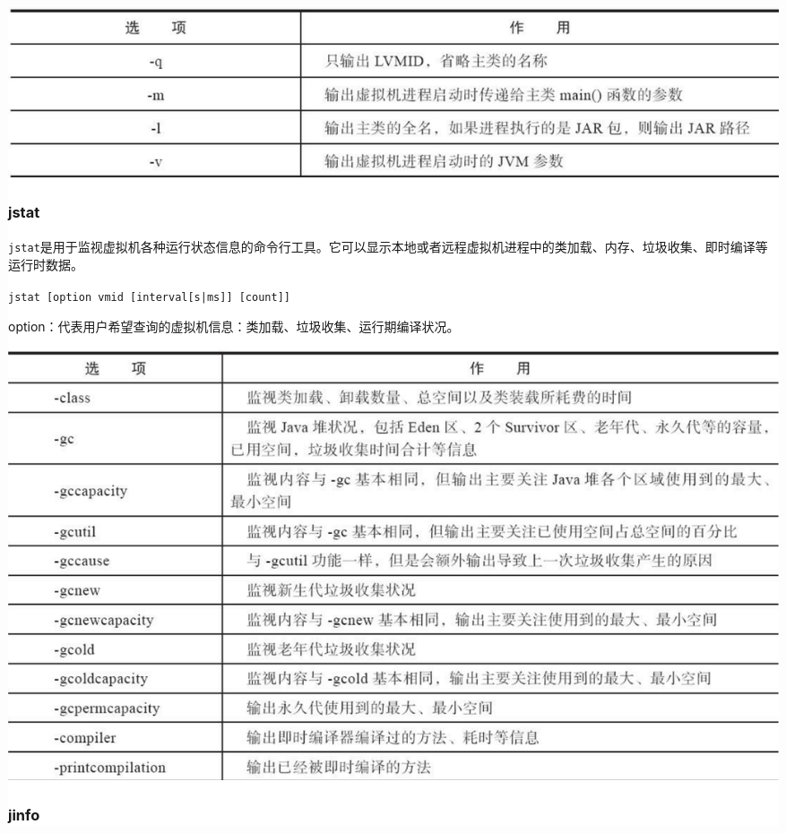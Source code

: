 ![](image/QQ截图20210412192157.png)



### jstat

​		`jstat`是用于监视虚拟机各种运行状态信息的命令行工具。它可以显示本地或者远程虚拟机进程中的类加载、内存、垃圾收集、即时编译等运行时数据。

```shell
jstat [option vmid [interval[s|ms]] [count]]
```

​		option：代表用户希望查询的虚拟机信息：类加载、垃圾收集、运行期编译状况。

![](image/QQ截图20210412192723.png)



### jinfo
